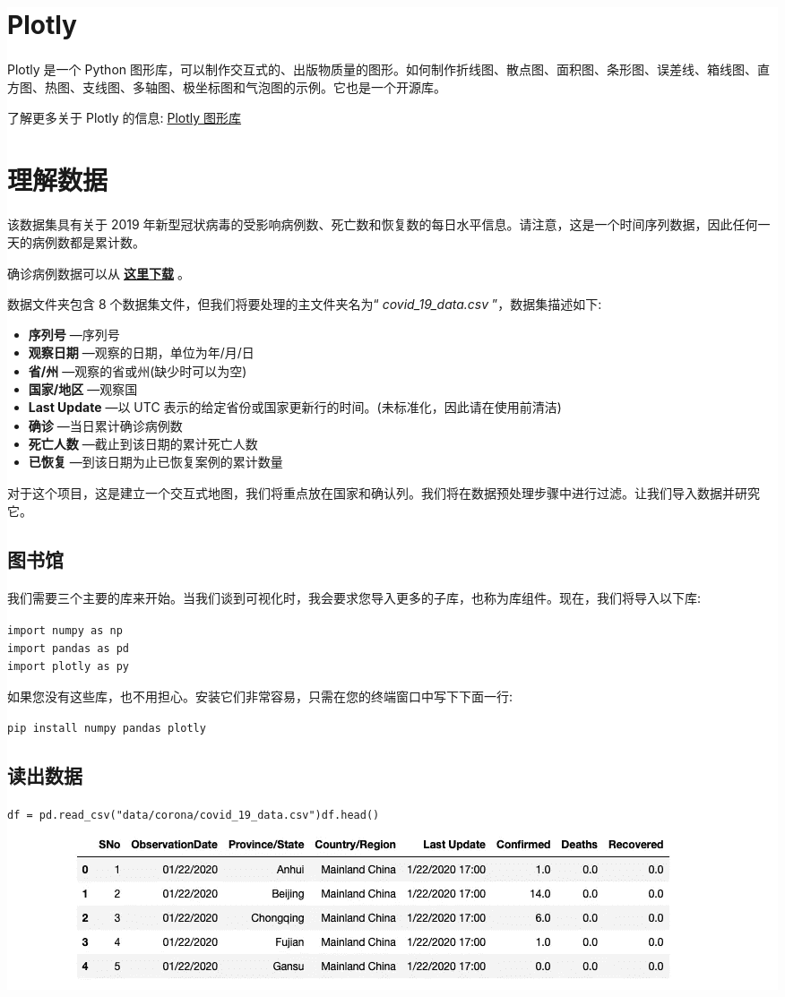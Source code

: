 # Plotly

Plotly 是一个 Python 图形库，可以制作交互式的、出版物质量的图形。如何制作折线图、散点图、面积图、条形图、误差线、箱线图、直方图、热图、支线图、多轴图、极坐标图和气泡图的示例。它也是一个开源库。

了解更多关于 Plotly 的信息: [Plotly 图形库](https://plotly.com/python/)

# 理解数据

该数据集具有关于 2019 年新型冠状病毒的受影响病例数、死亡数和恢复数的每日水平信息。请注意，这是一个时间序列数据，因此任何一天的病例数都是累计数。

确诊病例数据可以从 [**这里下载**](https://www.kaggle.com/sudalairajkumar/novel-corona-virus-2019-dataset/metadata) 。

数据文件夹包含 8 个数据集文件，但我们将要处理的主文件夹名为“ *covid_19_data.csv* ”，数据集描述如下:

*   **序列号** —序列号
*   **观察日期** —观察的日期，单位为年/月/日
*   **省/州** —观察的省或州(缺少时可以为空)
*   **国家/地区** —观察国
*   **Last Update** —以 UTC 表示的给定省份或国家更新行的时间。(未标准化，因此请在使用前清洁)
*   **确诊** —当日累计确诊病例数
*   **死亡人数** —截止到该日期的累计死亡人数
*   **已恢复** —到该日期为止已恢复案例的累计数量

对于这个项目，这是建立一个交互式地图，我们将重点放在国家和确认列。我们将在数据预处理步骤中进行过滤。让我们导入数据并研究它。

## 图书馆

我们需要三个主要的库来开始。当我们谈到可视化时，我会要求您导入更多的子库，也称为库组件。现在，我们将导入以下库:

```
import numpy as np
import pandas as pd
import plotly as py
```

如果您没有这些库，也不用担心。安装它们非常容易，只需在您的终端窗口中写下下面一行:

```
pip install numpy pandas plotly
```

## 读出数据

```
df = pd.read_csv("data/corona/covid_19_data.csv")df.head()
```

![](img/7055edd0676d9f70c9b56f78077218c5.png)

